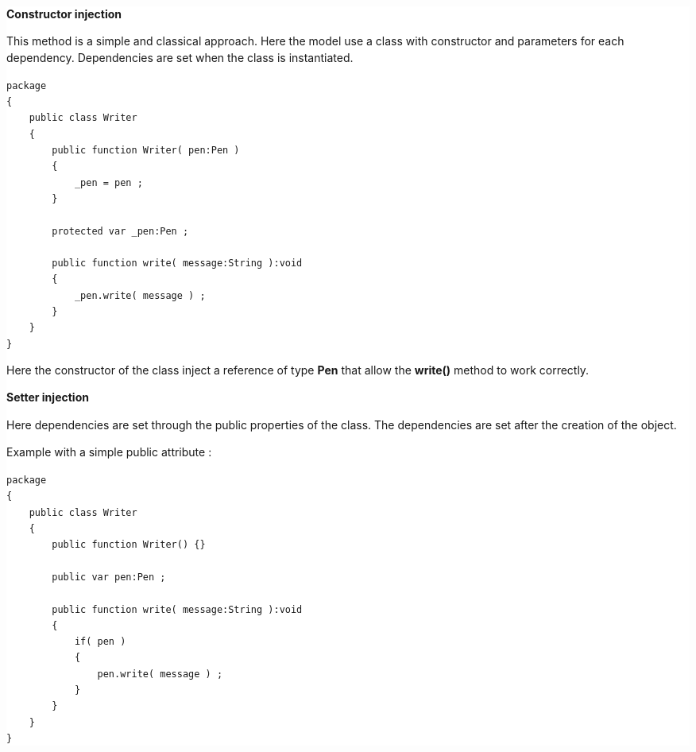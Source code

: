**Constructor injection**

This method is a simple and classical approach. Here the model use a class with constructor and parameters for each dependency. Dependencies are set when the class is instantiated.

```
package
{
    public class Writer
    {
        public function Writer( pen:Pen )
        {
            _pen = pen ;
        }
       
        protected var _pen:Pen ;
        
        public function write( message:String ):void
        {
            _pen.write( message ) ;
        }
    }
}
```

Here the constructor of the class inject a reference of type **Pen** that allow the **write()** method to work correctly.

**Setter injection**

Here dependencies are set through the public properties of the class. The dependencies are set after the creation of the object.

Example with a simple public attribute :

```
package
{
    public class Writer
    {
        public function Writer() {}
        
        public var pen:Pen ;

        public function write( message:String ):void
        {
            if( pen )
            {
                pen.write( message ) ;
            }
        }
    }
}
```
